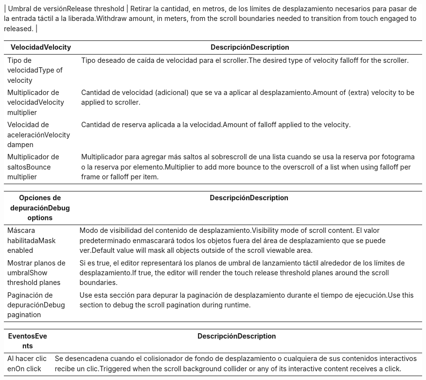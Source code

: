 | <span data-ttu-id="cd61f-188">Umbral de versión</span><span class="sxs-lookup"><span data-stu-id="cd61f-188">Release threshold</span></span>           | <span data-ttu-id="cd61f-189">Retirar la cantidad, en metros, de los límites de desplazamiento necesarios para pasar de la entrada táctil a la liberada.</span><span class="sxs-lookup"><span data-stu-id="cd61f-189">Withdraw amount, in meters, from the scroll boundaries needed to transition from touch engaged to released.</span></span>                                                                |

| <span data-ttu-id="cd61f-190">Velocidad</span><span class="sxs-lookup"><span data-stu-id="cd61f-190">Velocity</span></span>            | <span data-ttu-id="cd61f-191">Descripción</span><span class="sxs-lookup"><span data-stu-id="cd61f-191">Description</span></span>                                                                                                 |
| ------------------- | ----------------------------------------------------------------------------------------------------------- |
| <span data-ttu-id="cd61f-192">Tipo de velocidad</span><span class="sxs-lookup"><span data-stu-id="cd61f-192">Type of velocity</span></span>    | <span data-ttu-id="cd61f-193">Tipo deseado de caída de velocidad para el scroller.</span><span class="sxs-lookup"><span data-stu-id="cd61f-193">The desired type of velocity falloff for the scroller.</span></span>                                                      |
| <span data-ttu-id="cd61f-194">Multiplicador de velocidad</span><span class="sxs-lookup"><span data-stu-id="cd61f-194">Velocity multiplier</span></span> | <span data-ttu-id="cd61f-195">Cantidad de velocidad (adicional) que se va a aplicar al desplazamiento.</span><span class="sxs-lookup"><span data-stu-id="cd61f-195">Amount of (extra) velocity to be applied to scroller.</span></span>                                                       |
| <span data-ttu-id="cd61f-196">Velocidad de aceleración</span><span class="sxs-lookup"><span data-stu-id="cd61f-196">Velocity dampen</span></span>     | <span data-ttu-id="cd61f-197">Cantidad de reserva aplicada a la velocidad.</span><span class="sxs-lookup"><span data-stu-id="cd61f-197">Amount of falloff applied to the velocity.</span></span>                                                                  |
| <span data-ttu-id="cd61f-198">Multiplicador de saltos</span><span class="sxs-lookup"><span data-stu-id="cd61f-198">Bounce multiplier</span></span>   | <span data-ttu-id="cd61f-199">Multiplicador para agregar más saltos al sobrescroll de una lista cuando se usa la reserva por fotograma o la reserva por elemento.</span><span class="sxs-lookup"><span data-stu-id="cd61f-199">Multiplier to add more bounce to the overscroll of a list when using falloff per frame or falloff per item.</span></span> |

| <span data-ttu-id="cd61f-200">Opciones de depuración</span><span class="sxs-lookup"><span data-stu-id="cd61f-200">Debug options</span></span>         | <span data-ttu-id="cd61f-201">Descripción</span><span class="sxs-lookup"><span data-stu-id="cd61f-201">Description</span></span>                                                                                                 |
| --------------------- | ----------------------------------------------------------------------------------------------------------- |
| <span data-ttu-id="cd61f-202">Máscara habilitada</span><span class="sxs-lookup"><span data-stu-id="cd61f-202">Mask enabled</span></span>          | <span data-ttu-id="cd61f-203">Modo de visibilidad del contenido de desplazamiento.</span><span class="sxs-lookup"><span data-stu-id="cd61f-203">Visibility mode of scroll content.</span></span> <span data-ttu-id="cd61f-204">El valor predeterminado enmascarará todos los objetos fuera del área de desplazamiento que se puede ver.</span><span class="sxs-lookup"><span data-stu-id="cd61f-204">Default value will mask all objects outside of the scroll viewable area.</span></span> |
| <span data-ttu-id="cd61f-205">Mostrar planos de umbral</span><span class="sxs-lookup"><span data-stu-id="cd61f-205">Show threshold planes</span></span> | <span data-ttu-id="cd61f-206">Si es true, el editor representará los planos de umbral de lanzamiento táctil alrededor de los límites de desplazamiento.</span><span class="sxs-lookup"><span data-stu-id="cd61f-206">If true, the editor will render the touch release threshold planes around the scroll boundaries.</span></span>            |
| <span data-ttu-id="cd61f-207">Paginación de depuración</span><span class="sxs-lookup"><span data-stu-id="cd61f-207">Debug pagination</span></span>      | <span data-ttu-id="cd61f-208">Use esta sección para depurar la paginación de desplazamiento durante el tiempo de ejecución.</span><span class="sxs-lookup"><span data-stu-id="cd61f-208">Use this section to debug the scroll pagination during runtime.</span></span>                                             |

| <span data-ttu-id="cd61f-209">Eventos</span><span class="sxs-lookup"><span data-stu-id="cd61f-209">Events</span></span>              | <span data-ttu-id="cd61f-210">Descripción</span><span class="sxs-lookup"><span data-stu-id="cd61f-210">Description</span></span>                                                                                                                   |
| ------------------- | ----------------------------------------------------------------------------------------------------------------------------- |
| <span data-ttu-id="cd61f-211">Al hacer clic en</span><span class="sxs-lookup"><span data-stu-id="cd61f-211">On click</span></span>            | <span data-ttu-id="cd61f-212">Se desencadena cuando el colisionador de fondo de desplazamiento o cualquiera de sus contenidos interactivos recibe un clic.</span><span class="sxs-lookup"><span data-stu-id="cd61f-212">Triggered when the scroll background collider or any of its interactive content receives a click.</span></span>                             |